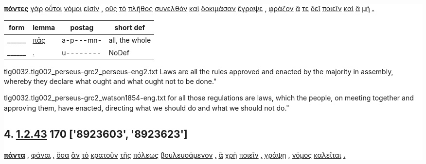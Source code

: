 **[πάντες](https://atlas-test.fly.dev/morphology/lemmas/?lang=grc&q=πᾶς "πᾶς a-p---mn- all, the whole")** [γὰρ](https://atlas-test.fly.dev/morphology/lemmas/?lang=grc&q=γάρ "γάρ d-------- for") [οὗτοι](https://atlas-test.fly.dev/morphology/lemmas/?lang=grc&q=οὗτος "οὗτος a-p---mn- this; that") [νόμοι](https://atlas-test.fly.dev/morphology/lemmas/?lang=grc&q=νόμος "νόμος n-p---mn- usage, custom, law, ordinance") [εἰσίν](https://atlas-test.fly.dev/morphology/lemmas/?lang=grc&q=εἰμί "εἰμί v3ppia--- to be") [,](https://atlas-test.fly.dev/morphology/lemmas/?lang=grc&q=, ", u-------- NoDef") [οὓς](https://atlas-test.fly.dev/morphology/lemmas/?lang=grc&q=ὅς "ὅς p-p---ma- who, that, which: relative pronoun") [τὸ](https://atlas-test.fly.dev/morphology/lemmas/?lang=grc&q=ὁ "ὁ l-s---nn- the") [πλῆθος](https://atlas-test.fly.dev/morphology/lemmas/?lang=grc&q=πλῆθος "πλῆθος n-s---nn- a great number, a throng, crowd, multitude") [συνελθὸν](https://atlas-test.fly.dev/morphology/lemmas/?lang=grc&q=συνέρχομαι "συνέρχομαι v-sapann- come together, meet") [καὶ](https://atlas-test.fly.dev/morphology/lemmas/?lang=grc&q=καί "καί b-------- and, also") [δοκιμάσαν](https://atlas-test.fly.dev/morphology/lemmas/?lang=grc&q=δοκιμάζω "δοκιμάζω v-sapann- to scrutinise; to approve") [ἔγραψε](https://atlas-test.fly.dev/morphology/lemmas/?lang=grc&q=γράφω "γράφω v3saia--- to scratch, draw, write") [,](https://atlas-test.fly.dev/morphology/lemmas/?lang=grc&q=, ", u-------- NoDef") [φράζον](https://atlas-test.fly.dev/morphology/lemmas/?lang=grc&q=φράζω "φράζω v-sppann- to point out, shew, indicate") [ἅ](https://atlas-test.fly.dev/morphology/lemmas/?lang=grc&q=ὅς "ὅς p-p---nn- who, that, which: relative pronoun") [τε](https://atlas-test.fly.dev/morphology/lemmas/?lang=grc&q=τε "τε b-------- and") [δεῖ](https://atlas-test.fly.dev/morphology/lemmas/?lang=grc&q=δέω "δέω v3spia--- to bind, tie, fetter") [ποιεῖν](https://atlas-test.fly.dev/morphology/lemmas/?lang=grc&q=ποιέω "ποιέω v--pna--- to make, to do") [καὶ](https://atlas-test.fly.dev/morphology/lemmas/?lang=grc&q=καί "καί b-------- and, also") [ἃ](https://atlas-test.fly.dev/morphology/lemmas/?lang=grc&q=ὅς "ὅς p-p---na- who, that, which: relative pronoun") [μή](https://atlas-test.fly.dev/morphology/lemmas/?lang=grc&q=μή "μή d-------- not") **[.](https://atlas-test.fly.dev/morphology/lemmas/?lang=grc&q=. ". u-------- NoDef")** 


| form | lemma | postag | short def |
| --- | --- | --- | --- |
| ______ | [πᾶς](https://atlas-test.fly.dev/morphology/lemmas/?lang=grc&q=πᾶς) | a-p---mn- | all, the whole |
| ______ | [.](https://atlas-test.fly.dev/morphology/lemmas/?lang=grc&q=.) | u-------- | NoDef |

tlg0032.tlg002_perseus-grc2_perseus-eng2.txt Laws are all the rules approved and enacted by the majority in assembly, whereby they declare what ought and what ought not to be done." 

tlg0032.tlg002_perseus-grc2_watson1854-eng.txt for all those regulations are laws, which the people, on meeting together and approving them, have enacted, directing what we should do and what we should not do." 

## 4. [1.2.43](https://beyond-translation.perseus.org/reader/urn:cts:greekLit:tlg0032.002.perseus-grc2:1.2.43?mode=syntax-trees) 170 ['8923603', '8923623']
**[πάντα](https://atlas-test.fly.dev/morphology/lemmas/?lang=grc&q=πᾶς "πᾶς a-p---na- all, the whole")** [,](https://atlas-test.fly.dev/morphology/lemmas/?lang=grc&q=, ", u-------- NoDef") [φάναι](https://atlas-test.fly.dev/morphology/lemmas/?lang=grc&q=φημί "φημί v--pna--- to say, to claim") [,](https://atlas-test.fly.dev/morphology/lemmas/?lang=grc&q=, ", u-------- NoDef") [ὅσα](https://atlas-test.fly.dev/morphology/lemmas/?lang=grc&q=ὅσος "ὅσος p-p---na- as much/many as") [ἂν](https://atlas-test.fly.dev/morphology/lemmas/?lang=grc&q=ἄν "ἄν d-------- modal particle") [τὸ](https://atlas-test.fly.dev/morphology/lemmas/?lang=grc&q=ὁ "ὁ l-s---na- the") [κρατοῦν](https://atlas-test.fly.dev/morphology/lemmas/?lang=grc&q=κρατέω "κρατέω v-sppana- to be strong, mighty, powerful") [τῆς](https://atlas-test.fly.dev/morphology/lemmas/?lang=grc&q=ὁ "ὁ l-s---fg- the") [πόλεως](https://atlas-test.fly.dev/morphology/lemmas/?lang=grc&q=πόλις "πόλις n-s---fg- a city") [βουλευσάμενον](https://atlas-test.fly.dev/morphology/lemmas/?lang=grc&q=βουλεύω "βουλεύω v-sapmma- to take counsel, deliberate, concert measures") [,](https://atlas-test.fly.dev/morphology/lemmas/?lang=grc&q=, ", u-------- NoDef") [ἃ](https://atlas-test.fly.dev/morphology/lemmas/?lang=grc&q=ὅς "ὅς p-s---fn- who, that, which: relative pronoun") [χρὴ](https://atlas-test.fly.dev/morphology/lemmas/?lang=grc&q=χρή "χρή v3spia--- it is fated, necessary") [ποιεῖν](https://atlas-test.fly.dev/morphology/lemmas/?lang=grc&q=ποιέω "ποιέω v--pna--- to make, to do") [,](https://atlas-test.fly.dev/morphology/lemmas/?lang=grc&q=, ", u-------- NoDef") [γράψῃ](https://atlas-test.fly.dev/morphology/lemmas/?lang=grc&q=γράφω "γράφω v3sasa--- to scratch, draw, write") [,](https://atlas-test.fly.dev/morphology/lemmas/?lang=grc&q=, ", u-------- NoDef") [νόμος](https://atlas-test.fly.dev/morphology/lemmas/?lang=grc&q=νόμος "νόμος n-s---mn- usage, custom, law, ordinance") [καλεῖται](https://atlas-test.fly.dev/morphology/lemmas/?lang=grc&q=καλέω "καλέω v3spie--- to call, summon") **[.](https://atlas-test.fly.dev/morphology/lemmas/?lang=grc&q=. ". u-------- NoDef")** 
